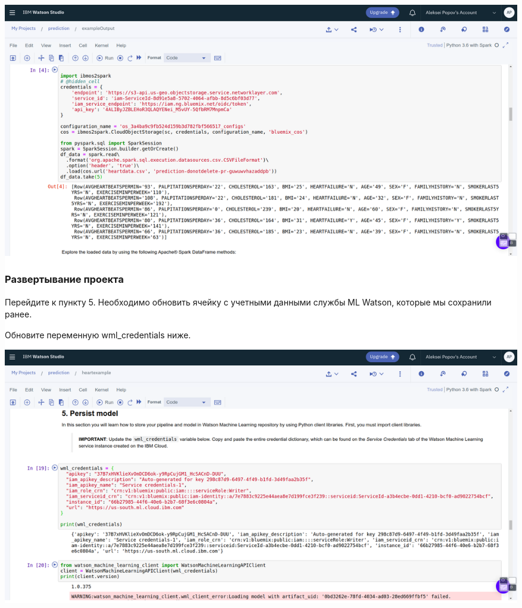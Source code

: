 ![](assets/IBMcloud_13.png)


### Развертывание проекта <a name="6_3_2"></a>

Перейдите к пункту 5. Необходимо обновить ячейку с учетными данными  службы ML Watson, которые мы сохранили ранее.

Обновите переменную wml_credentials ниже. 

![](assets/IBMcloud_14.png)
